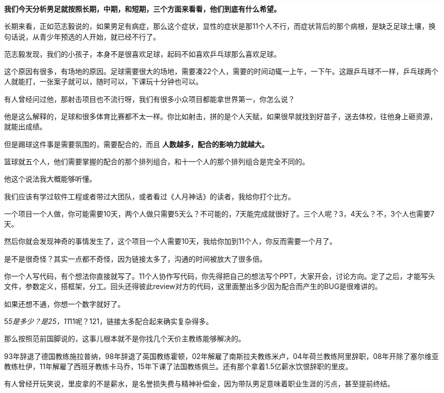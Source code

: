  **我们今天分析男足就按照长期，中期，和短期，三个方面来看看，他们到底有什么希望。**

  

长期来看，正如范志毅说的，如果男足有病症，那么这个症状，显性的症状是那11个人不行，而症状背后的那个病根，是缺乏足球土壤，换句话说，从青少年预选的人开始，就已经不行了。

  

范志毅发现，我们的小孩子，本身不是很喜欢足球，起码不如喜欢乒乓球那么喜欢足球。  

  

这个原因有很多，有场地的原因。足球需要很大的场地，需要凑22个人，需要的时间动辄一上午，一下午。这跟乒乓球不一样，乒乓球两个人就能打，一张案子就可以，随时可以，下课玩十分钟也可以。  

  

有人曾经问过他，那射击项目也不流行呀，我们有很多小众项目都能拿世界第一，你怎么说？  

  

他是这么解释的，足球和很多体育比赛都不太一样。你比如射击，拼的是个人天赋，如果很早就找到好苗子，送去体校，往他身上砸资源，就能出成绩。

  

但是踢球这件事是需要氛围的，需要配合的，而且 **人数越多，配合的影响力就越大。**

  

篮球就五个人，他们需要掌握的配合的那个排列组合，和十一个人的那个排列组合是完全不同的。  

  

他这个说法我大概能够听懂。  

  

我们应该有学过软件工程或者带过大团队，或者看过《人月神话》的读者，我给你打个比方。  

  

一个项目一个人做，你可能需要10天，两个人做只需要5天么？不可能的，7天能完成就很好了。三个人呢？3，4天么？不，3个人也需要7天。  

  

然后你就会发现神奇的事情发生了，这个项目一个人需要10天，我给你加到11个人，你反而需要一个月了。

  

是不是很奇怪？其实一点都不奇怪，因为链接太多了，沟通的时间被放大了很多倍。  

  

你一个人写代码，有个想法你直接就写了。11个人协作写代码，你先得把自己的想法写个PPT，大家开会，讨论方向。定了之后，才能写头文件，参数定义，搭框架，分工。回头还得彼此review对方的代码，这里面整出多少因为配合而产生的BUG是很难讲的。  

  

如果还想不通，你想一个数字就好了。  

  

5*5是多少？是25，11*11呢？121，链接太多配合起来确实复杂得多。

  

那么按照范前国脚说的，这事儿根本就不是你找几个天价主教练能够解决的。  

  

93年辞退了德国教练施拉普纳，98年辞退了英国教练霍顿，02年解雇了南斯拉夫教练米卢，04年荷兰教练阿里辞职，08年开除了塞尔维亚教练杜伊，11年解雇了西班牙教练卡马乔，15年下课了法国教练佩兰。还有那个拿着1.5亿薪水饮恨辞职的里皮。

  

有人曾经开玩笑说，里皮拿的不是薪水，是名誉损失费与精神补偿金，因为带队男足意味着职业生涯的污点，甚至提前终结。
